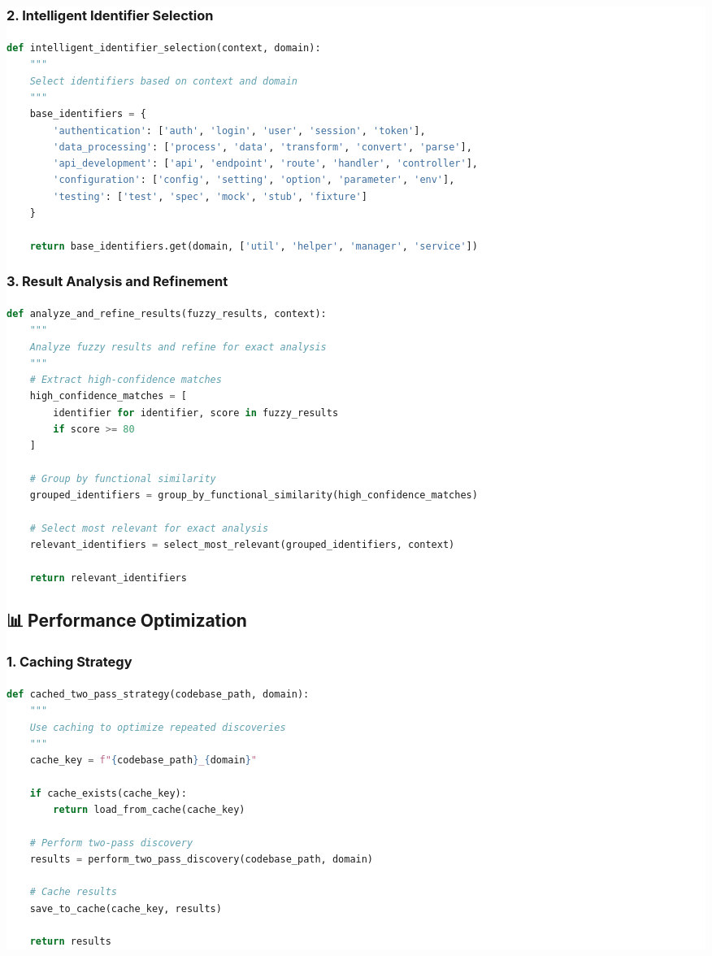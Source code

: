 
### **2. Intelligent Identifier Selection**
```python
def intelligent_identifier_selection(context, domain):
    """
    Select identifiers based on context and domain
    """
    base_identifiers = {
        'authentication': ['auth', 'login', 'user', 'session', 'token'],
        'data_processing': ['process', 'data', 'transform', 'convert', 'parse'],
        'api_development': ['api', 'endpoint', 'route', 'handler', 'controller'],
        'configuration': ['config', 'setting', 'option', 'parameter', 'env'],
        'testing': ['test', 'spec', 'mock', 'stub', 'fixture']
    }
    
    return base_identifiers.get(domain, ['util', 'helper', 'manager', 'service'])
```

### **3. Result Analysis and Refinement**
```python
def analyze_and_refine_results(fuzzy_results, context):
    """
    Analyze fuzzy results and refine for exact analysis
    """
    # Extract high-confidence matches
    high_confidence_matches = [
        identifier for identifier, score in fuzzy_results 
        if score >= 80
    ]
    
    # Group by functional similarity
    grouped_identifiers = group_by_functional_similarity(high_confidence_matches)
    
    # Select most relevant for exact analysis
    relevant_identifiers = select_most_relevant(grouped_identifiers, context)
    
    return relevant_identifiers
```

## 📊 **Performance Optimization**

### **1. Caching Strategy**
```python
def cached_two_pass_strategy(codebase_path, domain):
    """
    Use caching to optimize repeated discoveries
    """
    cache_key = f"{codebase_path}_{domain}"
    
    if cache_exists(cache_key):
        return load_from_cache(cache_key)
    
    # Perform two-pass discovery
    results = perform_two_pass_discovery(codebase_path, domain)
    
    # Cache results
    save_to_cache(cache_key, results)
    
    return results
```
